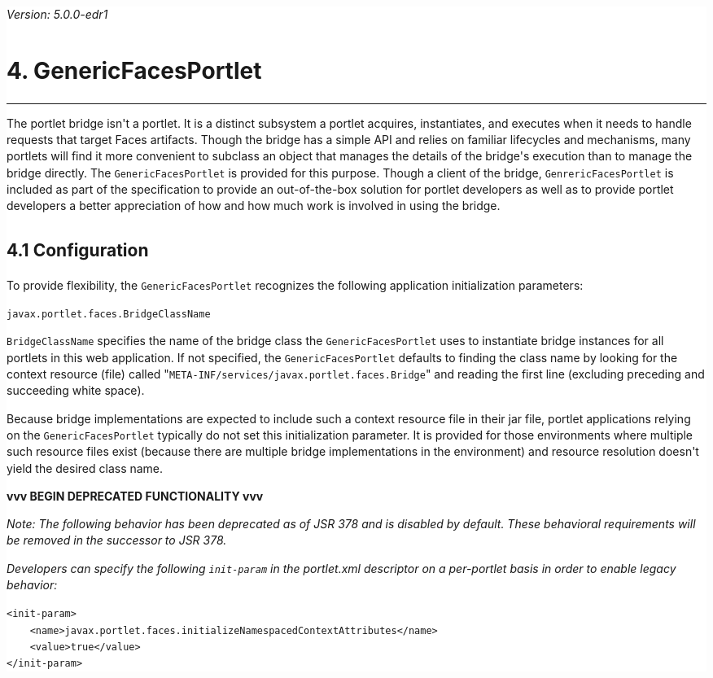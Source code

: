 _Version: 5.0.0-edr1_

# 4. GenericFacesPortlet

* * *

The portlet bridge isn't a portlet. It is a distinct subsystem a portlet acquires, instantiates, and executes when it
needs to handle requests that target Faces artifacts. Though the bridge has a simple API and relies on familiar
lifecycles and mechanisms, many portlets will find it more convenient to subclass an object that manages the details of
the bridge's execution than to manage the bridge directly. The `GenericFacesPortlet` is provided for this purpose.
Though a client of the bridge, `GenrericFacesPortlet` is included as part of the specification to provide an
out-of-the-box solution for portlet developers as well as to provide portlet developers a better appreciation of how and
how much work is involved in using the bridge.

## <a name="4.1"></a>4.1 Configuration

To provide flexibility, the `GenericFacesPortlet` recognizes the following application initialization parameters:

    javax.portlet.faces.BridgeClassName 
 
`BridgeClassName` specifies the name of the bridge class the `GenericFacesPortlet` uses to instantiate bridge instances
for all portlets in this web application. If not specified, the `GenericFacesPortlet` defaults to finding the class name
by looking for the context resource (file) called "`META-INF/services/javax.portlet.faces.Bridge`" and reading the first
line (excluding preceding and succeeding white space).

Because bridge implementations are expected to include such a context resource file in their jar file, portlet
applications relying on the `GenericFacesPortlet` typically do not set this initialization parameter. It is provided for
those environments where multiple such resource files exist (because there are multiple bridge implementations in the
environment) and resource resolution doesn't yield the desired class name.

**vvv BEGIN DEPRECATED FUNCTIONALITY vvv**

_Note: The following behavior has been deprecated as of JSR 378 and is disabled by default. These behavioral_
_requirements will be removed in the successor to JSR 378._

_Developers can specify the following `init-param` in the portlet.xml descriptor on a per-portlet basis in order to
enable legacy behavior:_

	<init-param>
		<name>javax.portlet.faces.initializeNamespacedContextAttributes</name>
		<value>true</value>
	</init-param>
		
